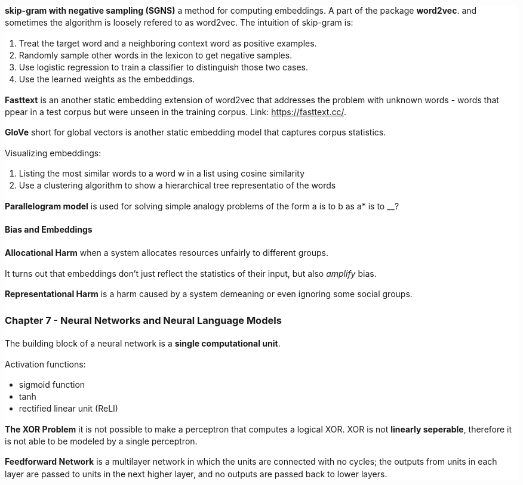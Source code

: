 **skip-gram with negative sampling (SGNS)** a method for computing
embeddings. A part of the package **word2vec**. and sometimes the
algorithm is loosely refered to as word2vec. The intuition of skip-gram
is:

1.  Treat the target word and a neighboring context word as positive
    examples.
2.  Randomly sample other words in the lexicon to get negative samples.
3.  Use logistic regression to train a classifier to distinguish those
    two cases.
4.  Use the learned weights as the embeddings.

**Fasttext** is an another static embedding extension of word2vec that
addresses the problem with unknown words - words that ppear in a test
corpus but were unseen in the training corpus. Link:
<https://fasttext.cc/>.

**GloVe** short for global vectors is another static embedding model
that captures corpus statistics.

Visualizing embeddings:

1.  Listing the most similar words to a word w in a list using cosine
    similarity
2.  Use a clustering algorithm to show a hierarchical tree representatio
    of the words

**Parallelogram model** is used for solving simple analogy problems of
the form a is to b as a\* is to \_\_?

#### Bias and Embeddings

**Allocational Harm** when a system allocates resources unfairly to
different groups.

It turns out that embeddings don’t just reflect the statistics of their
input, but also *amplify* bias.

**Representational Harm** is a harm caused by a system demeaning or even
ignoring some social groups.

### Chapter 7 - Neural Networks and Neural Language Models

The building block of a neural network is a **single computational
unit**.

Activation functions:

-   sigmoid function
-   tanh
-   rectified linear unit (ReLI)

**The XOR Problem** it is not possible to make a perceptron that
computes a logical XOR. XOR is not **linearly seperable**, therefore it
is not able to be modeled by a single perceptron.

**Feedforward Network** is a multilayer network in which the units are
connected with no cycles; the outputs from units in each layer are
passed to units in the next higher layer, and no outputs are passed back
to lower layers.
